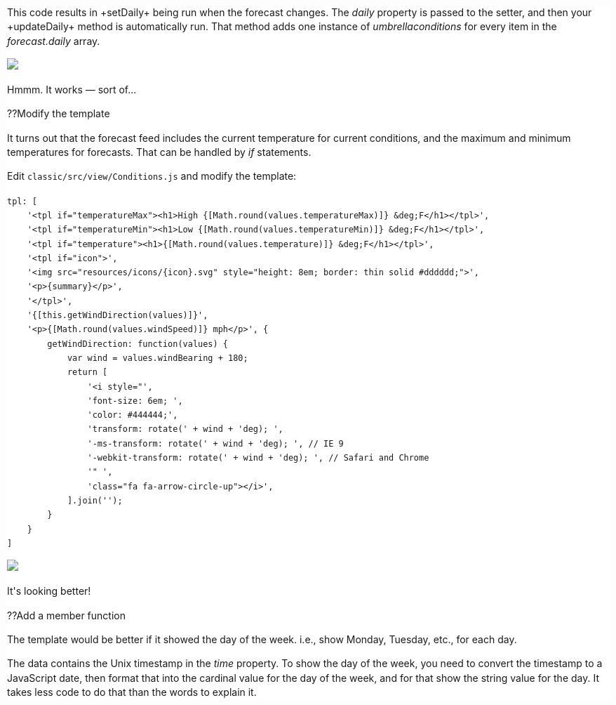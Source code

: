 This code results in +setDaily+ being run when the forecast changes. The *daily* property
is passed to the setter, and then your +updateDaily+ method is automatically run. That method
adds one instance of *umbrellaconditions* for every item in the *forecast.daily* array.

<img src="resources/images/umbrella/InitialDaily.jpg">

Hmmm. It works &mdash; sort of...

??Modify the template

It turns out that the forecast feed includes the current temperature for current conditions, and 
the maximum and minimum temperatures for forecasts. That can be handled by *if* statements.

Edit `classic/src/view/Conditions.js` and modify the template:


    tpl: [
        '<tpl if="temperatureMax"><h1>High {[Math.round(values.temperatureMax)]} &deg;F</h1></tpl>',
        '<tpl if="temperatureMin"><h1>Low {[Math.round(values.temperatureMin)]} &deg;F</h1></tpl>',
        '<tpl if="temperature"><h1>{[Math.round(values.temperature)]} &deg;F</h1></tpl>',
        '<tpl if="icon">',
        '<img src="resources/icons/{icon}.svg" style="height: 8em; border: thin solid #dddddd;">',
        '<p>{summary}</p>',
        '</tpl>',
        '{[this.getWindDirection(values)]}',
        '<p>{[Math.round(values.windSpeed)]} mph</p>', {
            getWindDirection: function(values) {
                var wind = values.windBearing + 180;
                return [
                    '<i style="',
                    'font-size: 6em; ',
                    'color: #444444;',
                    'transform: rotate(' + wind + 'deg); ',
                    '-ms-transform: rotate(' + wind + 'deg); ', // IE 9
                    '-webkit-transform: rotate(' + wind + 'deg); ', // Safari and Chrome
                    '" ',
                    'class="fa fa-arrow-circle-up"></i>',
                ].join('');
            }
        }
    ]

<img src="resources/images/umbrella/ImprovedDaily.jpg">

It's looking better! 

??Add a member function

The template would be better if it showed the day of the week. i.e., show Monday, Tuesday, etc., for each day.

The data contains the Unix timestamp in the *time* property. To show the day of the week, you need to convert the timestamp
to a JavaScript date, then format that into the cardinal value for the day of the week, and for that show the string
value for the day. It takes less code to do that than the words to explain it. 
